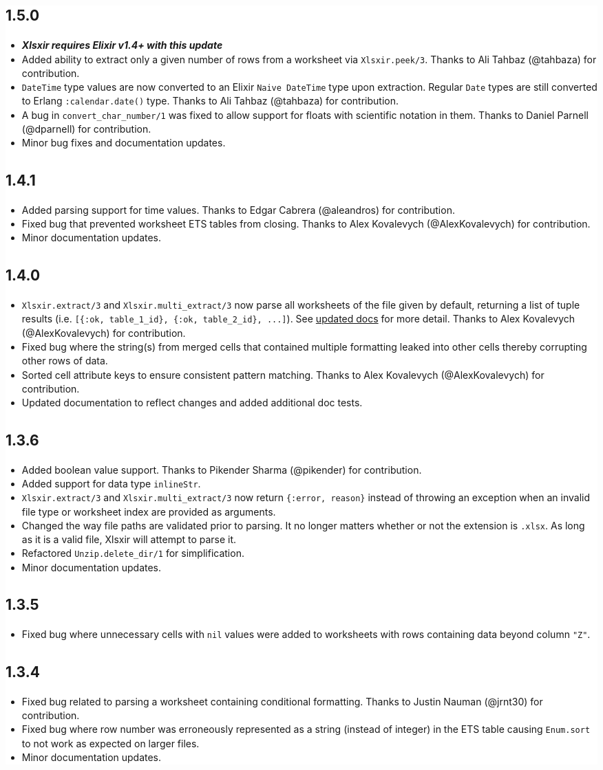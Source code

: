 ## 1.5.0
- ***Xlsxir requires Elixir v1.4+ with this update***
- Added ability to extract only a given number of rows from a worksheet via `Xlsxir.peek/3`. Thanks to Ali Tahbaz (@tahbaza) for contribution.
- `DateTime` type values are now converted to an Elixir `Naive DateTime` type upon extraction. Regular `Date` types are still converted to Erlang `:calendar.date()` type. Thanks to Ali Tahbaz (@tahbaza) for contribution.
- A bug in `convert_char_number/1` was fixed to allow support for floats with scientific notation in them. Thanks to Daniel Parnell (@dparnell) for contribution.
- Minor bug fixes and documentation updates. 

## 1.4.1
- Added parsing support for time values. Thanks to Edgar Cabrera (@aleandros) for contribution.
- Fixed bug that prevented worksheet ETS tables from closing. Thanks to Alex Kovalevych (@AlexKovalevych) for contribution.
- Minor documentation updates.

## 1.4.0
- `Xlsxir.extract/3` and `Xlsxir.multi_extract/3` now parse all worksheets of the file given by default, returning a list of tuple results (i.e. `[{:ok, table_1_id}, {:ok, table_2_id}, ...]`). See [updated docs](https://hexdocs.pm/xlsxir/overview.html) for more detail. Thanks to Alex Kovalevych (@AlexKovalevych) for contribution. 
- Fixed bug where the string(s) from merged cells that contained multiple formatting leaked into other cells thereby corrupting other rows of data.
- Sorted cell attribute keys to ensure consistent pattern matching. Thanks to Alex Kovalevych (@AlexKovalevych) for contribution.
- Updated documentation to reflect changes and added additional doc tests.

## 1.3.6

- Added boolean value support. Thanks to Pikender Sharma (@pikender) for contribution.
- Added support for data type `inlineStr`.
- `Xlsxir.extract/3` and `Xlsxir.multi_extract/3` now return `{:error, reason}` instead of throwing an exception when an invalid file type or worksheet index are provided as arguments.
- Changed the way file paths are validated prior to parsing. It no longer matters whether or not the extension is `.xlsx`. As long as it is a valid file, Xlsxir will attempt to parse it. 
- Refactored `Unzip.delete_dir/1` for simplification.
- Minor documentation updates.

## 1.3.5

- Fixed bug where unnecessary cells with `nil` values were added to worksheets with rows containing data beyond column `"Z"`.

## 1.3.4

- Fixed bug related to parsing a worksheet containing conditional formatting. Thanks to Justin Nauman (@jrnt30) for contribution.
- Fixed bug where row number was erroneously represented as a string (instead of integer) in the ETS table causing `Enum.sort` to not work as expected on larger files.
- Minor documentation updates.
